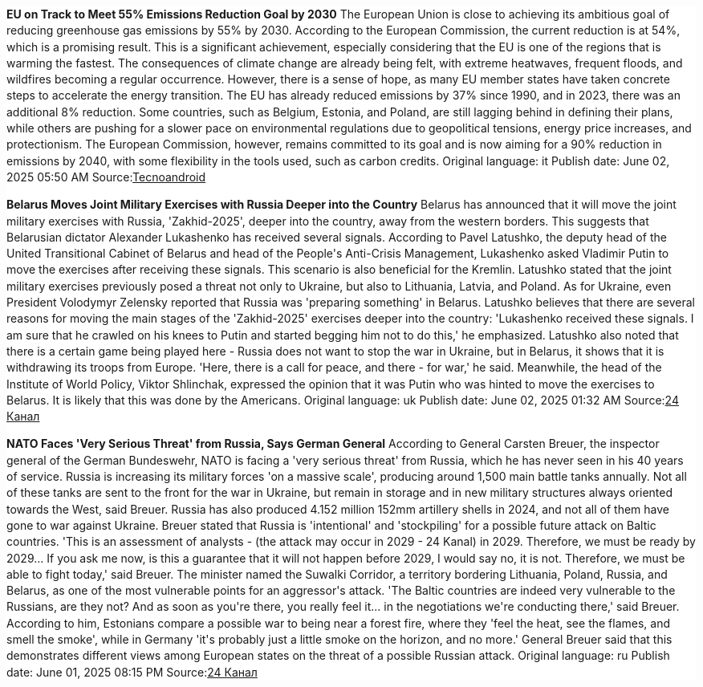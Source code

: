 **EU on Track to Meet 55% Emissions Reduction Goal by 2030**
The European Union is close to achieving its ambitious goal of reducing greenhouse gas emissions by 55% by 2030. According to the European Commission, the current reduction is at 54%, which is a promising result. This is a significant achievement, especially considering that the EU is one of the regions that is warming the fastest. The consequences of climate change are already being felt, with extreme heatwaves, frequent floods, and wildfires becoming a regular occurrence. However, there is a sense of hope, as many EU member states have taken concrete steps to accelerate the energy transition. The EU has already reduced emissions by 37% since 1990, and in 2023, there was an additional 8% reduction. Some countries, such as Belgium, Estonia, and Poland, are still lagging behind in defining their plans, while others are pushing for a slower pace on environmental regulations due to geopolitical tensions, energy price increases, and protectionism. The European Commission, however, remains committed to its goal and is now aiming for a 90% reduction in emissions by 2040, with some flexibility in the tools used, such as carbon credits.
Original language: it
Publish date: June 02, 2025 05:50 AM
Source:[Tecnoandroid](https://www.tecnoandroid.it/2025/06/02/leuropa-vicina-al-taglio-del-55-delle-emissioni-nocive-1573654/)

**Belarus Moves Joint Military Exercises with Russia Deeper into the Country**
Belarus has announced that it will move the joint military exercises with Russia, 'Zakhid-2025', deeper into the country, away from the western borders. This suggests that Belarusian dictator Alexander Lukashenko has received several signals. According to Pavel Latushko, the deputy head of the United Transitional Cabinet of Belarus and head of the People's Anti-Crisis Management, Lukashenko asked Vladimir Putin to move the exercises after receiving these signals. This scenario is also beneficial for the Kremlin. Latushko stated that the joint military exercises previously posed a threat not only to Ukraine, but also to Lithuania, Latvia, and Poland. As for Ukraine, even President Volodymyr Zelensky reported that Russia was 'preparing something' in Belarus. Latushko believes that there are several reasons for moving the main stages of the 'Zakhid-2025' exercises deeper into the country: 'Lukashenko received these signals. I am sure that he crawled on his knees to Putin and started begging him not to do this,' he emphasized. Latushko also noted that there is a certain game being played here - Russia does not want to stop the war in Ukraine, but in Belarus, it shows that it is withdrawing its troops from Europe. 'Here, there is a call for peace, and there - for war,' he said. Meanwhile, the head of the Institute of World Policy, Viktor Shlinchak, expressed the opinion that it was Putin who was hinted to move the exercises to Belarus. It is likely that this was done by the Americans.
Original language: uk
Publish date: June 02, 2025 01:32 AM
Source:[24 Канал](https://24tv.ua/viyskovi-navchannya-rosiyi-bilorusi-chomu-yih-perenesli-uglib_n2835953)

**NATO Faces 'Very Serious Threat' from Russia, Says German General**
According to General Carsten Breuer, the inspector general of the German Bundeswehr, NATO is facing a 'very serious threat' from Russia, which he has never seen in his 40 years of service. Russia is increasing its military forces 'on a massive scale', producing around 1,500 main battle tanks annually. Not all of these tanks are sent to the front for the war in Ukraine, but remain in storage and in new military structures always oriented towards the West, said Breuer. Russia has also produced 4.152 million 152mm artillery shells in 2024, and not all of them have gone to war against Ukraine. Breuer stated that Russia is 'intentional' and 'stockpiling' for a possible future attack on Baltic countries. 'This is an assessment of analysts - (the attack may occur in 2029 - 24 Kanal) in 2029. Therefore, we must be ready by 2029... If you ask me now, is this a guarantee that it will not happen before 2029, I would say no, it is not. Therefore, we must be able to fight today,' said Breuer. The minister named the Suwalki Corridor, a territory bordering Lithuania, Poland, Russia, and Belarus, as one of the most vulnerable points for an aggressor's attack. 'The Baltic countries are indeed very vulnerable to the Russians, are they not? And as soon as you're there, you really feel it... in the negotiations we're conducting there,' said Breuer. According to him, Estonians compare a possible war to being near a forest fire, where they 'feel the heat, see the flames, and smell the smoke', while in Germany 'it's probably just a little smoke on the horizon, and no more.' General Breuer said that this demonstrates different views among European states on the threat of a possible Russian attack.
Original language: ru
Publish date: June 01, 2025 08:15 PM
Source:[24 Канал](https://24tv.ua/geopolitics/ru/napadenie-rossii-nato-general-brojer-otvetil-kogda-mozhet-vspyhnut_n2836345)
